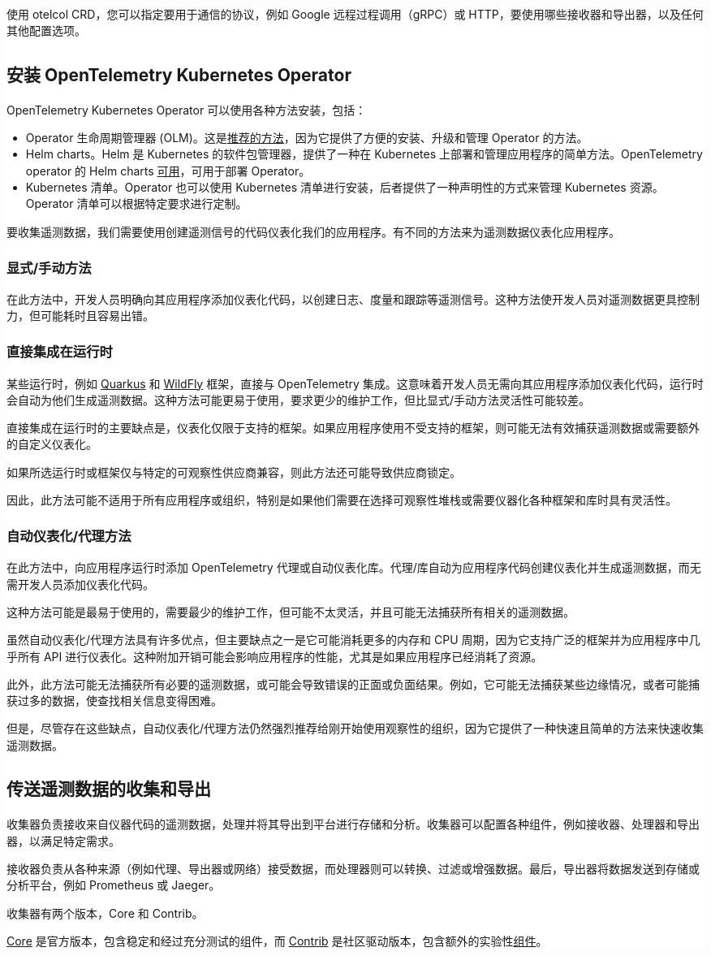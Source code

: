 使用 otelcol CRD，您可以指定要用于通信的协议，例如 Google 远程过程调用（gRPC）或 HTTP，要使用哪些接收器和导出器，以及任何其他配置选项。

## 安装 OpenTelemetry Kubernetes Operator

OpenTelemetry Kubernetes Operator 可以使用各种方法安装，包括：

- Operator 生命周期管理器 (OLM)。这是[推荐的方法](https://olm.operatorframework.io/docs/tasks/install-operator-with-olm/)，因为它提供了方便的安装、升级和管理 Operator 的方法。
- Helm charts。Helm 是 Kubernetes 的软件包管理器，提供了一种在 Kubernetes 上部署和管理应用程序的简单方法。OpenTelemetry operator 的 Helm charts [可用](https://github.com/open-telemetry/opentelemetry-helm-charts/tree/main/charts/opentelemetry-operator)，可用于部署 Operator。
- Kubernetes 清单。Operator 也可以使用 Kubernetes 清单进行安装，后者提供了一种声明性的方式来管理 Kubernetes 资源。Operator 清单可以根据特定要求进行定制。

要收集遥测数据，我们需要使用创建遥测信号的代码仪表化我们的应用程序。有不同的方法来为遥测数据仪表化应用程序。

### 显式/手动方法

在此方法中，开发人员明确向其应用程序添加仪表化代码，以创建日志、度量和跟踪等遥测信号。这种方法使开发人员对遥测数据更具控制力，但可能耗时且容易出错。

### 直接集成在运行时

某些运行时，例如 [Quarkus](https://quarkus.io/) 和 [WildFly](https://www.wildfly.org/) 框架，直接与 OpenTelemetry 集成。这意味着开发人员无需向其应用程序添加仪表化代码，运行时会自动为他们生成遥测数据。这种方法可能更易于使用，要求更少的维护工作，但比显式/手动方法灵活性可能较差。

直接集成在运行时的主要缺点是，仪表化仅限于支持的框架。如果应用程序使用不受支持的框架，则可能无法有效捕获遥测数据或需要额外的自定义仪表化。

如果所选运行时或框架仅与特定的可观察性供应商兼容，则此方法还可能导致供应商锁定。

因此，此方法可能不适用于所有应用程序或组织，特别是如果他们需要在选择可观察性堆栈或需要仪器化各种框架和库时具有灵活性。

### 自动仪表化/代理方法

在此方法中，向应用程序运行时添加 OpenTelemetry 代理或自动仪表化库。代理/库自动为应用程序代码创建仪表化并生成遥测数据，而无需开发人员添加仪表化代码。

这种方法可能是最易于使用的，需要最少的维护工作，但可能不太灵活，并且可能无法捕获所有相关的遥测数据。

虽然自动仪表化/代理方法具有许多优点，但主要缺点之一是它可能消耗更多的内存和 CPU 周期，因为它支持广泛的框架并为应用程序中几乎所有 API 进行仪表化。这种附加开销可能会影响应用程序的性能，尤其是如果应用程序已经消耗了资源。

此外，此方法可能无法捕获所有必要的遥测数据，或可能会导致错误的正面或负面结果。例如，它可能无法捕获某些边缘情况，或者可能捕获过多的数据，使查找相关信息变得困难。

但是，尽管存在这些缺点，自动仪表化/代理方法仍然强烈推荐给刚开始使用观察性的组织，因为它提供了一种快速且简单的方法来快速收集遥测数据。

## 传送遥测数据的收集和导出

收集器负责接收来自仪器代码的遥测数据，处理并将其导出到平台进行存储和分析。收集器可以配置各种组件，例如接收器、处理器和导出器，以满足特定需求。

接收器负责从各种来源（例如代理、导出器或网络）接受数据，而处理器则可以转换、过滤或增强数据。最后，导出器将数据发送到存储或分析平台，例如 Prometheus 或 Jaeger。

收集器有两个版本，Core 和 Contrib。

[Core](https://github.com/open-telemetry/opentelemetry-collector-releases/tree/main/distributions/otelcol) 是官方版本，包含稳定和经过充分测试的组件，而 [Contrib](https://github.com/open-telemetry/opentelemetry-collector-contrib) 是社区驱动版本，包含额外的实验性[组件](https://github.com/open-telemetry/opentelemetry-collector-releases/tree/main/distributions/otelcol-contrib)。
